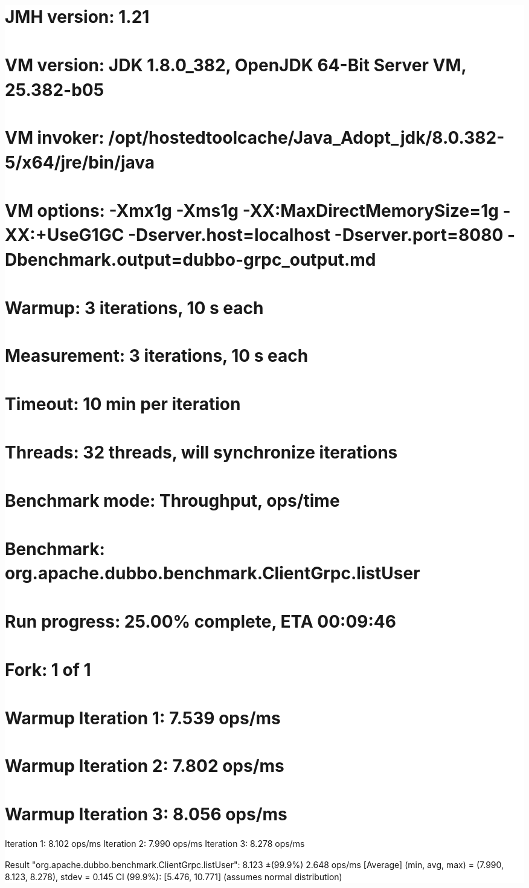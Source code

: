 
# JMH version: 1.21
# VM version: JDK 1.8.0_382, OpenJDK 64-Bit Server VM, 25.382-b05
# VM invoker: /opt/hostedtoolcache/Java_Adopt_jdk/8.0.382-5/x64/jre/bin/java
# VM options: -Xmx1g -Xms1g -XX:MaxDirectMemorySize=1g -XX:+UseG1GC -Dserver.host=localhost -Dserver.port=8080 -Dbenchmark.output=dubbo-grpc_output.md
# Warmup: 3 iterations, 10 s each
# Measurement: 3 iterations, 10 s each
# Timeout: 10 min per iteration
# Threads: 32 threads, will synchronize iterations
# Benchmark mode: Throughput, ops/time
# Benchmark: org.apache.dubbo.benchmark.ClientGrpc.listUser

# Run progress: 25.00% complete, ETA 00:09:46
# Fork: 1 of 1
# Warmup Iteration   1: 7.539 ops/ms
# Warmup Iteration   2: 7.802 ops/ms
# Warmup Iteration   3: 8.056 ops/ms
Iteration   1: 8.102 ops/ms
Iteration   2: 7.990 ops/ms
Iteration   3: 8.278 ops/ms


Result "org.apache.dubbo.benchmark.ClientGrpc.listUser":
  8.123 ±(99.9%) 2.648 ops/ms [Average]
  (min, avg, max) = (7.990, 8.123, 8.278), stdev = 0.145
  CI (99.9%): [5.476, 10.771] (assumes normal distribution)
